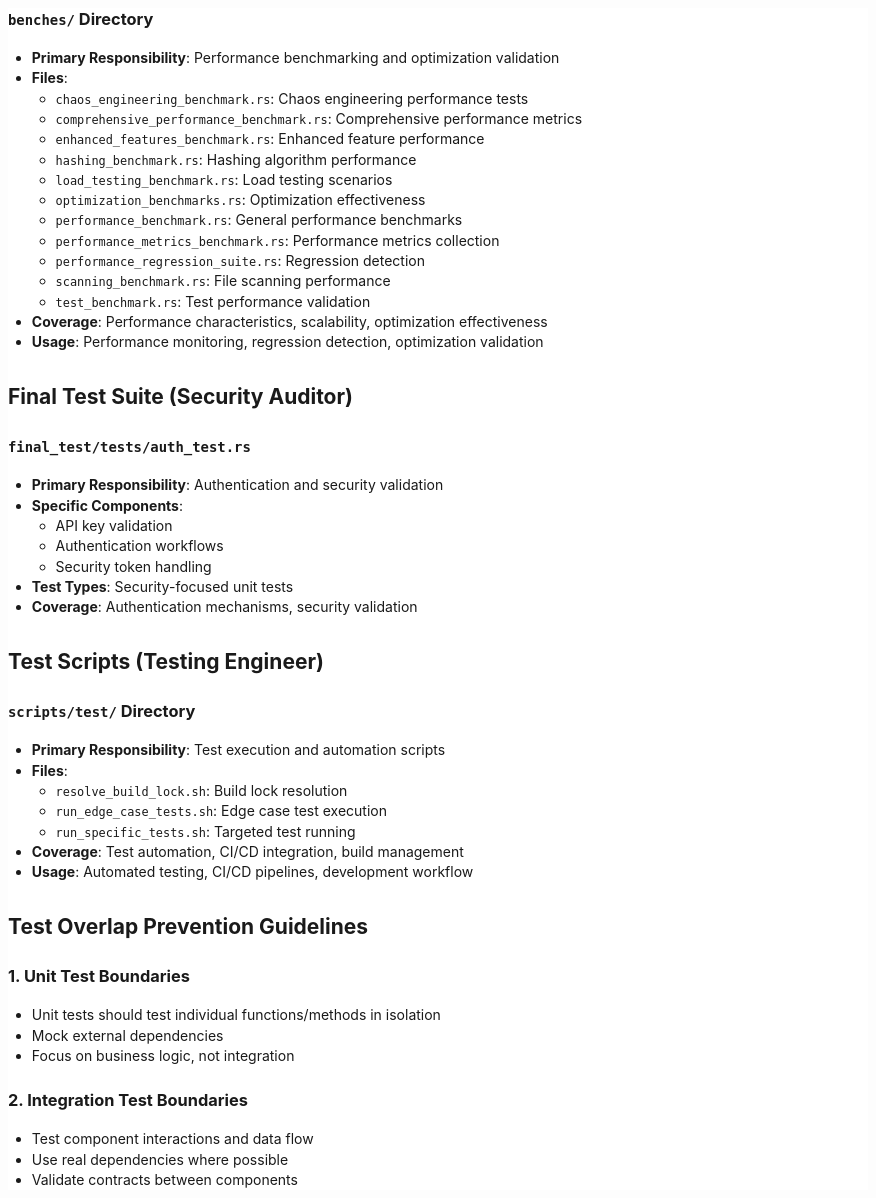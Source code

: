### `benches/` Directory
- **Primary Responsibility**: Performance benchmarking and optimization validation
- **Files**:
  - `chaos_engineering_benchmark.rs`: Chaos engineering performance tests
  - `comprehensive_performance_benchmark.rs`: Comprehensive performance metrics
  - `enhanced_features_benchmark.rs`: Enhanced feature performance
  - `hashing_benchmark.rs`: Hashing algorithm performance
  - `load_testing_benchmark.rs`: Load testing scenarios
  - `optimization_benchmarks.rs`: Optimization effectiveness
  - `performance_benchmark.rs`: General performance benchmarks
  - `performance_metrics_benchmark.rs`: Performance metrics collection
  - `performance_regression_suite.rs`: Regression detection
  - `scanning_benchmark.rs`: File scanning performance
  - `test_benchmark.rs`: Test performance validation
- **Coverage**: Performance characteristics, scalability, optimization effectiveness
- **Usage**: Performance monitoring, regression detection, optimization validation

## Final Test Suite (Security Auditor)

### `final_test/tests/auth_test.rs`
- **Primary Responsibility**: Authentication and security validation
- **Specific Components**:
  - API key validation
  - Authentication workflows
  - Security token handling
- **Test Types**: Security-focused unit tests
- **Coverage**: Authentication mechanisms, security validation

## Test Scripts (Testing Engineer)

### `scripts/test/` Directory
- **Primary Responsibility**: Test execution and automation scripts
- **Files**:
  - `resolve_build_lock.sh`: Build lock resolution
  - `run_edge_case_tests.sh`: Edge case test execution
  - `run_specific_tests.sh`: Targeted test running
- **Coverage**: Test automation, CI/CD integration, build management
- **Usage**: Automated testing, CI/CD pipelines, development workflow

## Test Overlap Prevention Guidelines

### 1. Unit Test Boundaries
- Unit tests should test individual functions/methods in isolation
- Mock external dependencies
- Focus on business logic, not integration

### 2. Integration Test Boundaries
- Test component interactions and data flow
- Use real dependencies where possible
- Validate contracts between components
